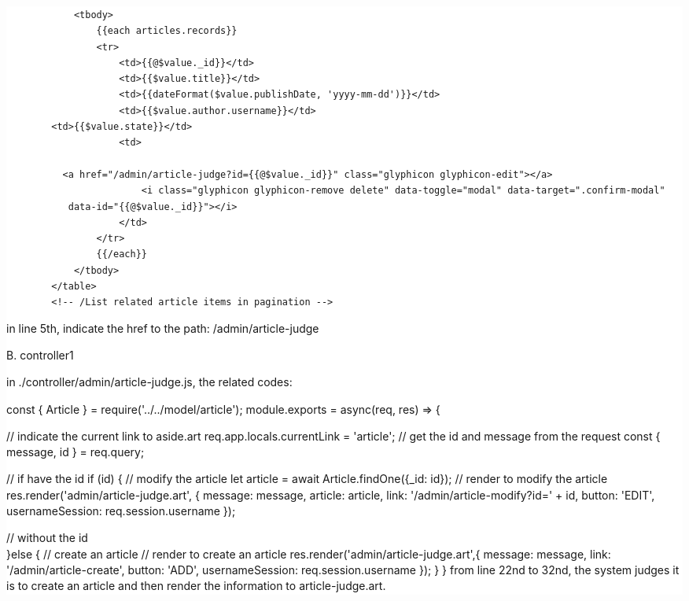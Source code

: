                 <tbody>
                    {{each articles.records}}
                    <tr>
                        <td>{{@$value._id}}</td>
                        <td>{{$value.title}}</td>
                        <td>{{dateFormat($value.publishDate, 'yyyy-mm-dd')}}</td>
                        <td>{{$value.author.username}}</td>
            <td>{{$value.state}}</td>
                        <td>
                           
              <a href="/admin/article-judge?id={{@$value._id}}" class="glyphicon glyphicon-edit"></a>
                            <i class="glyphicon glyphicon-remove delete" data-toggle="modal" data-target=".confirm-modal"
               data-id="{{@$value._id}}"></i>
                        </td>
                    </tr>
                    {{/each}}
                </tbody>
            </table>
            <!-- /List related article items in pagination -->

in line 5th, indicate the href to the path:  /admin/article-judge



B. controller1

in ./controller/admin/article-judge.js, the related codes:

const { Article } = require('../../model/article');
module.exports = async(req, res) => {

  // indicate the current link to aside.art 
  req.app.locals.currentLink = 'article';
  // get the id and message from the request
  const { message, id } = req.query;

  // if have the id
  if (id) {
    // modify the article
    let article = await Article.findOne({_id: id});
    // render to modify the article
    res.render('admin/article-judge.art', {
      message: message,
      article: article,
      link: '/admin/article-modify?id=' + id,
      button: 'EDIT',
      usernameSession: req.session.username
    });
  
  // without the id    
  }else {
    // create an article
    // render to create an article
    res.render('admin/article-judge.art',{
      message: message,
      link: '/admin/article-create',
      button: 'ADD',
      usernameSession: req.session.username
    });
  }
}
from line 22nd to 32nd, the system judges it is to create an article and then render the information to article-judge.art.
